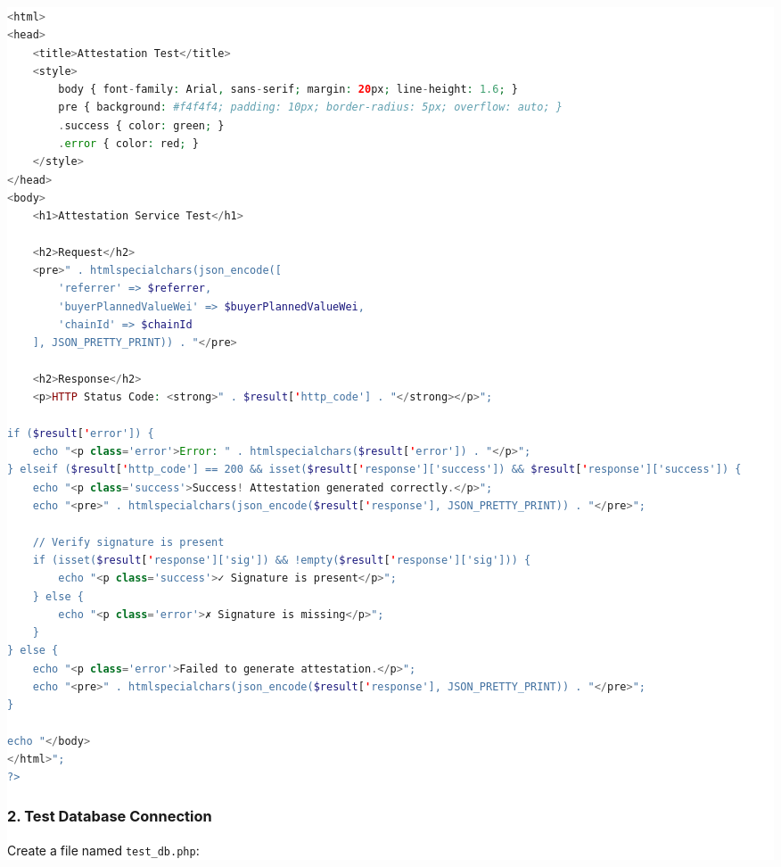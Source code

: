 ```php
<html>
<head>
    <title>Attestation Test</title>
    <style>
        body { font-family: Arial, sans-serif; margin: 20px; line-height: 1.6; }
        pre { background: #f4f4f4; padding: 10px; border-radius: 5px; overflow: auto; }
        .success { color: green; }
        .error { color: red; }
    </style>
</head>
<body>
    <h1>Attestation Service Test</h1>
    
    <h2>Request</h2>
    <pre>" . htmlspecialchars(json_encode([
        'referrer' => $referrer,
        'buyerPlannedValueWei' => $buyerPlannedValueWei,
        'chainId' => $chainId
    ], JSON_PRETTY_PRINT)) . "</pre>
    
    <h2>Response</h2>
    <p>HTTP Status Code: <strong>" . $result['http_code'] . "</strong></p>";

if ($result['error']) {
    echo "<p class='error'>Error: " . htmlspecialchars($result['error']) . "</p>";
} elseif ($result['http_code'] == 200 && isset($result['response']['success']) && $result['response']['success']) {
    echo "<p class='success'>Success! Attestation generated correctly.</p>";
    echo "<pre>" . htmlspecialchars(json_encode($result['response'], JSON_PRETTY_PRINT)) . "</pre>";
    
    // Verify signature is present
    if (isset($result['response']['sig']) && !empty($result['response']['sig'])) {
        echo "<p class='success'>✓ Signature is present</p>";
    } else {
        echo "<p class='error'>✗ Signature is missing</p>";
    }
} else {
    echo "<p class='error'>Failed to generate attestation.</p>";
    echo "<pre>" . htmlspecialchars(json_encode($result['response'], JSON_PRETTY_PRINT)) . "</pre>";
}

echo "</body>
</html>";
?>
```

### 2. Test Database Connection

Create a file named `test_db.php`:
